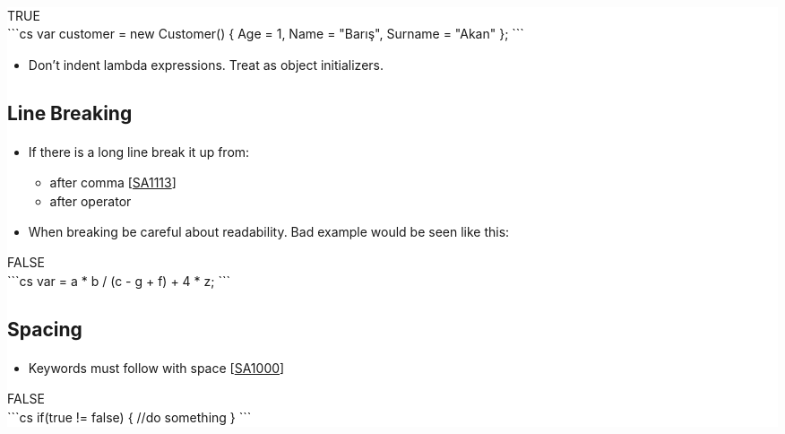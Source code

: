 <div class="divTableCellF"><span class="spannytrue">TRUE</span></div>
<div class="divTableCell">
```cs     
var customer = new Customer()
{
    Age = 1,
    Name = "Barış",
    Surname = "Akan"
};
```
</div>
</div>
</div>
</div>
</div>


* Don’t indent lambda expressions. Treat as object initializers.

<div style="page-break-after: always;"></div>

## Line Breaking

* If there is a long line break it up from:  
  * after comma  <span id="SA1113_" class="spanny">[[SA1113](#readability-rules)]</span>
  * after operator
  
* When breaking be careful about readability. Bad example would be seen like this:
  
<div markdown="1" class="divTableCellO">
<div class="divTable">
<div class="divTableBody">
<div class="divTableRow">
<div class="divTableCellF"><span class="spannyfalse">FALSE</span></div>
<div class="divTableCell">
```cs        
    var = a * b / (c - g +
    f) + 4 * z;
```
</div>
</div>
</div>
</div>
</div>


<div style="page-break-after: always;"></div>

## Spacing

* Keywords must follow with space <span id="SA1000_" class="spanny">[[SA1000](#spacing-rules)]</span>

<div markdown="1" class="divTableCellO">
<div class="divTable">
<div class="divTableBody">
<div class="divTableRow">
<div class="divTableCellF"><span class="spannyfalse">FALSE</span></div>
<div class="divTableCell">
```cs        
if(true != false)
{
    //do something
}
```
</div>
</div>
<div class="divTableRow">